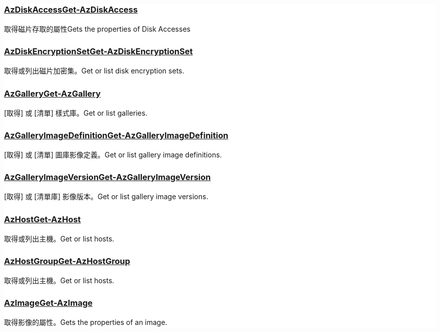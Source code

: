 ### [<span data-ttu-id="967f4-157">AzDiskAccess</span><span class="sxs-lookup"><span data-stu-id="967f4-157">Get-AzDiskAccess</span></span>](Get-AzDiskAccess.md)
<span data-ttu-id="967f4-158">取得磁片存取的屬性</span><span class="sxs-lookup"><span data-stu-id="967f4-158">Gets the properties of Disk Accesses</span></span>

### [<span data-ttu-id="967f4-159">AzDiskEncryptionSet</span><span class="sxs-lookup"><span data-stu-id="967f4-159">Get-AzDiskEncryptionSet</span></span>](Get-AzDiskEncryptionSet.md)
<span data-ttu-id="967f4-160">取得或列出磁片加密集。</span><span class="sxs-lookup"><span data-stu-id="967f4-160">Get or list disk encryption sets.</span></span>

### [<span data-ttu-id="967f4-161">AzGallery</span><span class="sxs-lookup"><span data-stu-id="967f4-161">Get-AzGallery</span></span>](Get-AzGallery.md)
<span data-ttu-id="967f4-162">[取得] 或 [清單] 樣式庫。</span><span class="sxs-lookup"><span data-stu-id="967f4-162">Get or list galleries.</span></span>

### [<span data-ttu-id="967f4-163">AzGalleryImageDefinition</span><span class="sxs-lookup"><span data-stu-id="967f4-163">Get-AzGalleryImageDefinition</span></span>](Get-AzGalleryImageDefinition.md)
<span data-ttu-id="967f4-164">[取得] 或 [清單] 圖庫影像定義。</span><span class="sxs-lookup"><span data-stu-id="967f4-164">Get or list gallery image definitions.</span></span>

### [<span data-ttu-id="967f4-165">AzGalleryImageVersion</span><span class="sxs-lookup"><span data-stu-id="967f4-165">Get-AzGalleryImageVersion</span></span>](Get-AzGalleryImageVersion.md)
<span data-ttu-id="967f4-166">[取得] 或 [清單庫] 影像版本。</span><span class="sxs-lookup"><span data-stu-id="967f4-166">Get or list gallery image versions.</span></span>

### [<span data-ttu-id="967f4-167">AzHost</span><span class="sxs-lookup"><span data-stu-id="967f4-167">Get-AzHost</span></span>](Get-AzHost.md)
<span data-ttu-id="967f4-168">取得或列出主機。</span><span class="sxs-lookup"><span data-stu-id="967f4-168">Get or list hosts.</span></span>

### [<span data-ttu-id="967f4-169">AzHostGroup</span><span class="sxs-lookup"><span data-stu-id="967f4-169">Get-AzHostGroup</span></span>](Get-AzHostGroup.md)
<span data-ttu-id="967f4-170">取得或列出主機。</span><span class="sxs-lookup"><span data-stu-id="967f4-170">Get or list hosts.</span></span>

### [<span data-ttu-id="967f4-171">AzImage</span><span class="sxs-lookup"><span data-stu-id="967f4-171">Get-AzImage</span></span>](Get-AzImage.md)
<span data-ttu-id="967f4-172">取得影像的屬性。</span><span class="sxs-lookup"><span data-stu-id="967f4-172">Gets the properties of an image.</span></span>
